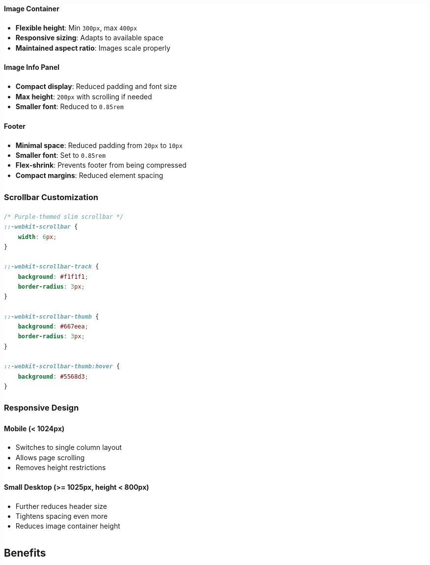 #### Image Container
- **Flexible height**: Min `300px`, max `400px`
- **Responsive sizing**: Adapts to available space
- **Maintained aspect ratio**: Images scale properly

#### Image Info Panel
- **Compact display**: Reduced padding and font size
- **Max height**: `200px` with scrolling if needed
- **Smaller font**: Reduced to `0.85rem`

#### Footer
- **Minimal space**: Reduced padding from `20px` to `10px`
- **Smaller font**: Set to `0.85rem`
- **Flex-shrink**: Prevents footer from being compressed
- **Compact margins**: Reduced element spacing

### Scrollbar Customization

```css
/* Purple-themed slim scrollbar */
::-webkit-scrollbar {
    width: 6px;
}

::-webkit-scrollbar-track {
    background: #f1f1f1;
    border-radius: 3px;
}

::-webkit-scrollbar-thumb {
    background: #667eea;
    border-radius: 3px;
}

::-webkit-scrollbar-thumb:hover {
    background: #5568d3;
}
```

### Responsive Design

#### Mobile (< 1024px)
- Switches to single column layout
- Allows page scrolling
- Removes height restrictions

#### Small Desktop (>= 1025px, height < 800px)
- Further reduces header size
- Tightens spacing even more
- Reduces image container height

## Benefits
